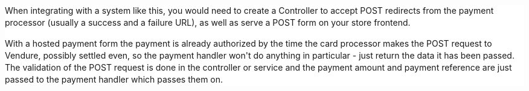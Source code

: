 When integrating with a system like this, you would need to create a Controller to accept POST redirects from the payment processor (usually a success and a failure URL), as well as serve a POST form on your store frontend.

With a hosted payment form the payment is already authorized by the time the card processor makes the POST request to Vendure, possibly settled even, so the payment handler won't do anything in particular - just return the data it has been passed. The validation of the POST request is done in the controller or service and the payment amount and payment reference are just passed to the payment handler which passes them on.
